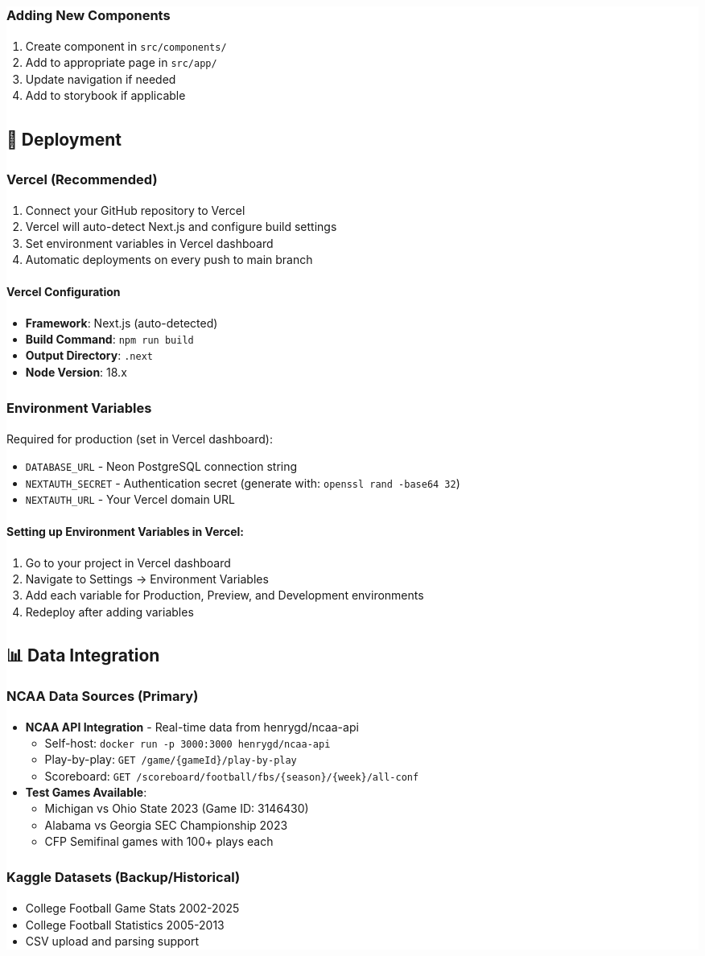 ### Adding New Components
1. Create component in `src/components/`
2. Add to appropriate page in `src/app/`
3. Update navigation if needed
4. Add to storybook if applicable

## 🚀 Deployment

### Vercel (Recommended)
1. Connect your GitHub repository to Vercel
2. Vercel will auto-detect Next.js and configure build settings
3. Set environment variables in Vercel dashboard
4. Automatic deployments on every push to main branch

#### Vercel Configuration
- **Framework**: Next.js (auto-detected)
- **Build Command**: `npm run build`
- **Output Directory**: `.next`
- **Node Version**: 18.x

### Environment Variables
Required for production (set in Vercel dashboard):
- `DATABASE_URL` - Neon PostgreSQL connection string
- `NEXTAUTH_SECRET` - Authentication secret (generate with: `openssl rand -base64 32`)
- `NEXTAUTH_URL` - Your Vercel domain URL

#### Setting up Environment Variables in Vercel:
1. Go to your project in Vercel dashboard
2. Navigate to Settings → Environment Variables
3. Add each variable for Production, Preview, and Development environments
4. Redeploy after adding variables

## 📊 Data Integration

### NCAA Data Sources (Primary)
- **NCAA API Integration** - Real-time data from henrygd/ncaa-api
  - Self-host: `docker run -p 3000:3000 henrygd/ncaa-api`
  - Play-by-play: `GET /game/{gameId}/play-by-play`
  - Scoreboard: `GET /scoreboard/football/fbs/{season}/{week}/all-conf`
- **Test Games Available**:
  - Michigan vs Ohio State 2023 (Game ID: 3146430)
  - Alabama vs Georgia SEC Championship 2023
  - CFP Semifinal games with 100+ plays each

### Kaggle Datasets (Backup/Historical)
- College Football Game Stats 2002-2025
- College Football Statistics 2005-2013
- CSV upload and parsing support
